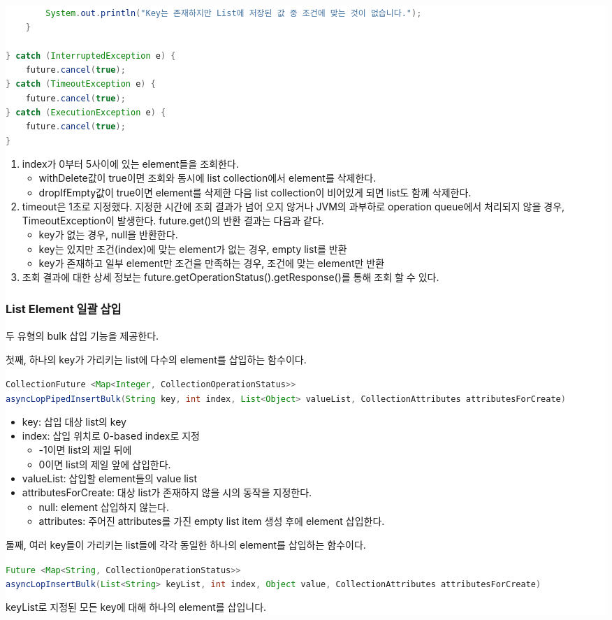 ```java
        System.out.println("Key는 존재하지만 List에 저장된 값 중 조건에 맞는 것이 없습니다.");
    }

} catch (InterruptedException e) {
    future.cancel(true);
} catch (TimeoutException e) {
    future.cancel(true);
} catch (ExecutionException e) {
    future.cancel(true);
}
```

1. index가 0부터 5사이에 있는 element들을 조회한다.
   - withDelete값이 true이면 조회와 동시에 list collection에서 element를 삭제한다.
   - dropIfEmpty값이 true이면 element를 삭제한 다음 list collection이 비어있게 되면 list도 함께 삭제한다.
2. timeout은 1초로 지정했다. 
   지정한 시간에 조회 결과가 넘어 오지 않거나 JVM의 과부하로 operation queue에서 처리되지 않을 경우,
   TimeoutException이 발생한다.
   future.get()의 반환 결과는 다음과 같다.
   - key가 없는 경우, null을 반환한다.
   - key는 있지만 조건(index)에 맞는 element가 없는 경우, empty list를 반환
   - key가 존재하고 일부 element만 조건을 만족하는 경우, 조건에 맞는 element만 반환
3. 조회 결과에 대한 상세 정보는 future.getOperationStatus().getResponse()를 통해 조회 할 수 있다.


### List Element 일괄 삽입

두 유형의 bulk 삽입 기능을 제공한다.

첫째, 하나의 key가 가리키는 list에 다수의 element를 삽입하는 함수이다.

```java
CollectionFuture <Map<Integer, CollectionOperationStatus>>
asyncLopPipedInsertBulk(String key, int index, List<Object> valueList, CollectionAttributes attributesForCreate)
```
- key: 삽입 대상 list의 key 
- index: 삽입 위치로 0-based index로 지정
  - -1이면 list의 제일 뒤에
  - 0이면 list의 제일 앞에 삽입한다.
- valueList: 삽입할 element들의 value list 
- attributesForCreate: 대상 list가 존재하지 않을 시의 동작을 지정한다.
  - null: element 삽입하지 않는다. 
  - attributes: 주어진 attributes를 가진 empty list item 생성 후에 element 삽입한다.

둘째, 여러 key들이 가리키는 list들에 각각 동일한 하나의 element를 삽입하는 함수이다.

```java
Future <Map<String, CollectionOperationStatus>>
asyncLopInsertBulk(List<String> keyList, int index, Object value, CollectionAttributes attributesForCreate)
```

keyList로 지정된 모든 key에 대해 하나의 element를 삽입니다.
